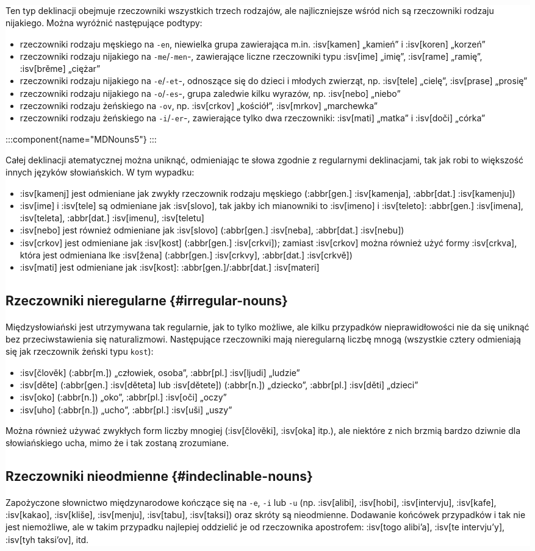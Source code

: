 Ten typ deklinacji obejmuje rzeczowniki wszystkich trzech rodzajów, ale najliczniejsze wśród nich są rzeczowniki rodzaju nijakiego. Można wyróżnić następujące podtypy:

- rzeczowniki rodzaju męskiego na `-en`, niewielka grupa zawierająca m.in. :isv[kamen] „kamień” i :isv[koren] „korzeń”
- rzeczowniki rodzaju nijakiego na `-me`/`-men`-, zawierające liczne rzeczowniki typu :isv[ime] „imię”, :isv[rame] „ramię”, :isv[brěme] „ciężar”
- rzeczowniki rodzaju nijakiego na `-e`/`-et`-, odnoszące się do dzieci i młodych zwierząt, np. :isv[tele] „cielę”, :isv[prase] „prosię”
- rzeczowniki rodzaju nijakiego na `-o`/`-es`-, grupa zaledwie kilku wyrazów, np. :isv[nebo] „niebo”
- rzeczowniki rodzaju żeńskiego na `-ov`, np. :isv[crkov] „kościół”, :isv[mrkov] „marchewka”
- rzeczowniki rodzaju żeńskiego na `-i`/`-er`-, zawierające tylko dwa rzeczowniki: :isv[mati] „matka” i :isv[doči] „córka”

:::component{name="MDNouns5"}
:::

Całej deklinacji atematycznej można uniknąć, odmieniając te słowa zgodnie z regularnymi deklinacjami, tak jak robi to większość innych języków słowiańskich. W tym wypadku:

- :isv[kamenj] jest odmieniane jak zwykły rzeczownik rodzaju męskiego (:abbr[gen.] :isv[kamenja], :abbr[dat.] :isv[kamenju])
- :isv[ime] i :isv[tele] są odmieniane jak :isv[slovo], tak jakby ich mianowniki to :isv[imeno] i :isv[teleto]: :abbr[gen.] :isv[imena], :isv[teleta], :abbr[dat.] :isv[imenu], :isv[teletu]
- :isv[nebo] jest również odmieniane jak :isv[slovo] (:abbr[gen.] :isv[neba], :abbr[dat.] :isv[nebu])
- :isv[crkov] jest odmieniane jak :isv[kost] (:abbr[gen.] :isv[crkvi]); zamiast :isv[crkov] można również użyć formy :isv[crkva], która jest odmieniana lke :isv[žena] (:abbr[gen.] :isv[crkvy], :abbr[dat.] :isv[crkvě])
- :isv[mati] jest odmieniane jak :isv[kost]: :abbr[gen.]/:abbr[dat.] :isv[materi]

## Rzeczowniki nieregularne \{#irregular-nouns}

Międzysłowiański jest utrzymywana tak regularnie, jak to tylko możliwe, ale kilku przypadków nieprawidłowości nie da się uniknąć bez przeciwstawienia się naturalizmowi. Następujące rzeczowniki mają nieregularną liczbę mnogą (wszystkie cztery odmieniają się jak rzeczownik żeński typu `kost`):

- :isv[člověk] (:abbr[m.]) „człowiek, osoba”, :abbr[pl.] :isv[ljudi]  „ludzie”
- :isv[děte] (:abbr[gen.] :isv[děteta]  lub :isv[dětete]) (:abbr[n.]) „dziecko”, :abbr[pl.] :isv[děti]  „dzieci”
- :isv[oko] (:abbr[n.]) „oko”, :abbr[pl.] :isv[oči]  „oczy”
- :isv[uho] (:abbr[n.]) „ucho”, :abbr[pl.] :isv[uši]  „uszy”

Można również używać zwykłych form liczby mnogiej (:isv[člověki], :isv[oka]  itp.), ale niektóre z nich brzmią bardzo dziwnie dla słowiańskiego ucha, mimo że i tak zostaną zrozumiane.

## Rzeczowniki nieodmienne \{#indeclinable-nouns}

Zapożyczone słownictwo międzynarodowe kończące się na `-e`, `-i`  lub `-u` (np. :isv[alibi], :isv[hobi], :isv[intervju], :isv[kafe], :isv[kakao], :isv[kliše], :isv[menju], :isv[tabu], :isv[taksi]) oraz skróty są nieodmienne. Dodawanie końcówek przypadków i tak nie jest niemożliwe, ale w takim przypadku najlepiej oddzielić je od rzeczownika apostrofem: :isv[togo alibi’a], :isv[te intervju’y], :isv[tyh taksi’ov],  itd.

[1]: \#athematic-declension

[2]: \#feminine-declension

[3]: \#masculine-declension

[4]: ../phonology.md#o--e
